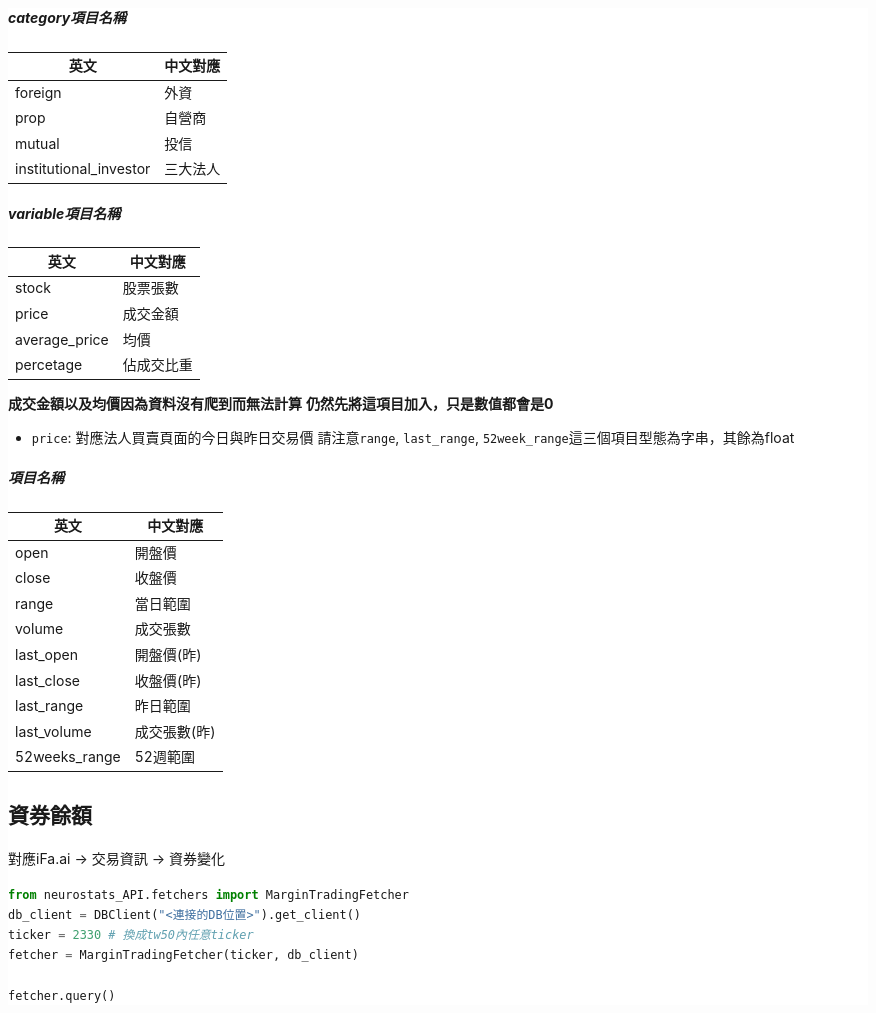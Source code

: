 ##### category項目名稱
|英文|中文對應|
|----|-------|
|foreign|外資|
|prop|自營商|
|mutual|投信|
|institutional_investor|三大法人|

##### variable項目名稱
|英文|中文對應|
|----|-------|
|stock|股票張數|
|price|成交金額|
|average_price|均價|
|percetage|佔成交比重|

**成交金額以及均價因為資料沒有爬到而無法計算**
**仍然先將這項目加入，只是數值都會是0**

- `price`: 對應法人買賣頁面的今日與昨日交易價
請注意`range`, `last_range`, `52week_range`這三個項目型態為字串，其餘為float

##### 項目名稱
|英文|中文對應|
|----|-------|
|open|開盤價|
|close|收盤價|
|range|當日範圍|
|volume|成交張數|
|last_open|開盤價(昨)|
|last_close|收盤價(昨)|
|last_range|昨日範圍|
|last_volume|成交張數(昨)|
|52weeks_range|52週範圍|

## 資券餘額
對應iFa.ai -> 交易資訊 -> 資券變化
```Python
from neurostats_API.fetchers import MarginTradingFetcher
db_client = DBClient("<連接的DB位置>").get_client()
ticker = 2330 # 換成tw50內任意ticker
fetcher = MarginTradingFetcher(ticker, db_client)

fetcher.query()
```
